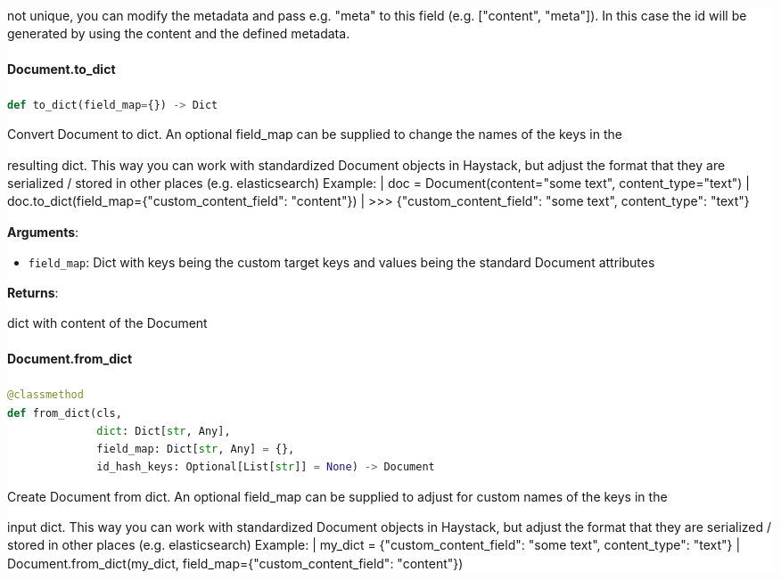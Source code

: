 not unique, you can modify the metadata and pass e.g. "meta" to this field (e.g. ["content", "meta"]).
In this case the id will be generated by using the content and the defined metadata.

<a id="schema.Document.to_dict"></a>

#### Document.to\_dict

```python
def to_dict(field_map={}) -> Dict
```

Convert Document to dict. An optional field_map can be supplied to change the names of the keys in the

resulting dict. This way you can work with standardized Document objects in Haystack, but adjust the format that
they are serialized / stored in other places (e.g. elasticsearch)
Example:
| doc = Document(content="some text", content_type="text")
| doc.to_dict(field_map={"custom_content_field": "content"})
| >>> {"custom_content_field": "some text", content_type": "text"}

**Arguments**:

- `field_map`: Dict with keys being the custom target keys and values being the standard Document attributes

**Returns**:

dict with content of the Document

<a id="schema.Document.from_dict"></a>

#### Document.from\_dict

```python
@classmethod
def from_dict(cls,
              dict: Dict[str, Any],
              field_map: Dict[str, Any] = {},
              id_hash_keys: Optional[List[str]] = None) -> Document
```

Create Document from dict. An optional field_map can be supplied to adjust for custom names of the keys in the

input dict. This way you can work with standardized Document objects in Haystack, but adjust the format that
they are serialized / stored in other places (e.g. elasticsearch)
Example:
| my_dict = {"custom_content_field": "some text", content_type": "text"}
| Document.from_dict(my_dict, field_map={"custom_content_field": "content"})
